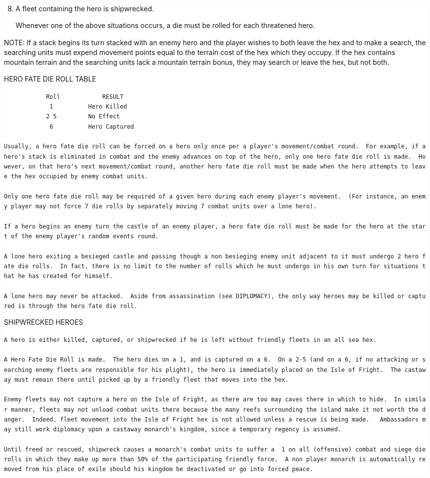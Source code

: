 8.  A fleet containing the hero is shipwrecked.

	Whenever one of the above situations occurs, a die must be rolled for each threatened hero.

NOTE:  If a stack begins its turn stacked with an enemy hero and the player wishes to both leave the hex and to make a search, the searching units must expend movement points equal to the terrain cost of the hex which they occupy.  If the hex contains mountain terrain and the searching units lack a mountain terrain bonus, they may search or leave the hex, but not both.



HERO FATE DIE ROLL TABLE
				
				Roll			RESULT
				 1			Hero Killed
				2 5			No Effect
				 6			Hero Captured

	Usually, a hero fate die roll can be forced on a hero only once per a player's movement/combat round.  For example, if a hero's stack is eliminated in combat and the enemy advances on top of the hero, only one hero fate die roll is made.  However, on that hero's next movement/combat round, another hero fate die roll must be made when the hero attempts to leave the hex occupied by enemy combat units.

	Only one hero fate die roll may be required of a given hero during each enemy player's movement.  (For instance, an enemy player may not force 7 die rolls by separately moving 7 combat units over a lone hero). 

	If a hero begins an enemy turn the castle of an enemy player, a hero fate die roll must be made for the hero at the start of the enemy player's random events round.

	A lone hero exiting a besieged castle and passing though a non besieging enemy unit adjacent to it must undergo 2 hero fate die rolls.  In fact, there is no limit to the number of rolls which he must undergo in his own turn for situations that he has created for himself. 

	A lone hero may never be attacked.  Aside from assassination (see DIPLOMACY), the only way heroes may be killed or captured is through the hero fate die roll.  


SHIPWRECKED HEROES

	A hero is either killed, captured, or shipwrecked if he is left without friendly fleets in an all sea hex.  

	A Hero Fate Die Roll is made.  The hero dies on a 1, and is captured on a 6.  On a 2-5 (and on a 6, if no attacking or searching enemy fleets are responsible for his plight), the hero is immediately placed on the Isle of Fright.  The castaway must remain there until picked up by a friendly fleet that moves into the hex.  

	Enemy fleets may not capture a hero on the Isle of Fright, as there are too may caves there in which to hide.  In similar manner, fleets may not unload combat units there because the many reefs surrounding the island make it not worth the danger.  Indeed, fleet movement into the Isle of Fright hex is not allowed unless a rescue is being made.   Ambassadors may still work diplomacy upon a castaway monarch's kingdom, since a temporary regency is assumed.

	Until freed or rescued, shipwreck causes a monarch's combat units to suffer a  1 on all (offensive) combat and siege die rolls in which they make up more than 50% of the participating friendly force.  A non player monarch is automatically removed from his place of exile should his kingdom be deactivated or go into forced peace.
